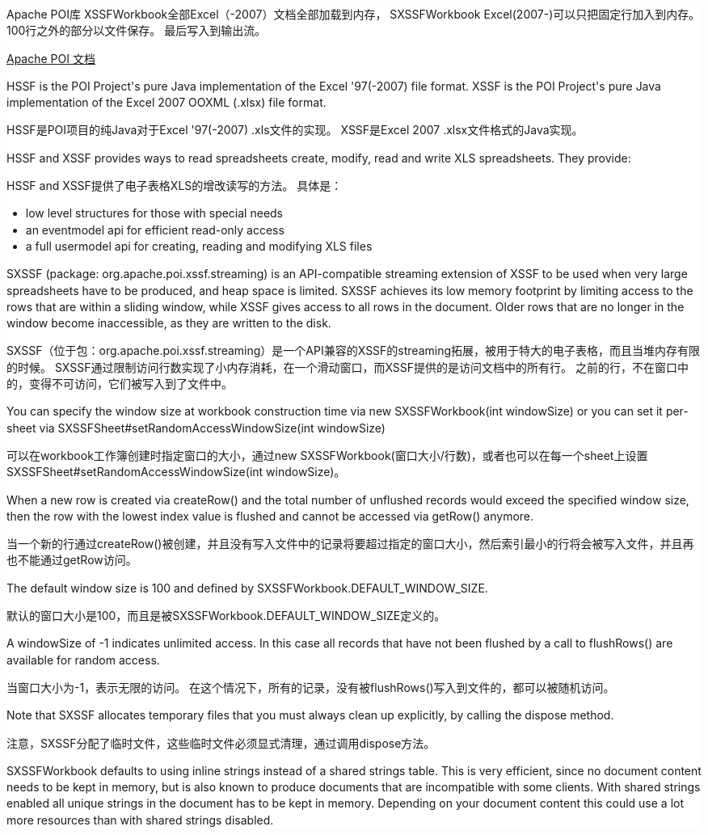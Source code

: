 Apache POI库 XSSFWorkbook全部Excel（-2007）文档全部加载到内存， SXSSFWorkbook Excel(2007-)可以只把固定行加入到内存。 100行之外的部分以文件保存。 最后写入到输出流。  

[Apache POI 文档](https://poi.apache.org/spreadsheet/index.html)  

HSSF is the POI Project's pure Java implementation of the Excel '97(-2007) file format. XSSF is the POI Project's pure Java implementation of the Excel 2007 OOXML (.xlsx) file format.  

HSSF是POI项目的纯Java对于Excel '97(-2007) .xls文件的实现。 XSSF是Excel 2007 .xlsx文件格式的Java实现。

HSSF and XSSF provides ways to read spreadsheets create, modify, read and write XLS spreadsheets. They provide:  

HSSF and XSSF提供了电子表格XLS的增改读写的方法。 具体是：  

* low level structures for those with special needs 
* an eventmodel api for efficient read-only access
* a full usermodel api for creating, reading and modifying XLS files

SXSSF (package: org.apache.poi.xssf.streaming) is an API-compatible streaming extension of XSSF to be used when very large spreadsheets have to be produced, and heap space is limited. SXSSF achieves its low memory footprint by limiting access to the rows that are within a sliding window, while XSSF gives access to all rows in the document. Older rows that are no longer in the window become inaccessible, as they are written to the disk.  

SXSSF（位于包：org.apache.poi.xssf.streaming）是一个API兼容的XSSF的streaming拓展，被用于特大的电子表格，而且当堆内存有限的时候。 SXSSF通过限制访问行数实现了小内存消耗，在一个滑动窗口，而XSSF提供的是访问文档中的所有行。 之前的行，不在窗口中的，变得不可访问，它们被写入到了文件中。

You can specify the window size at workbook construction time via new SXSSFWorkbook(int windowSize) or you can set it per-sheet via SXSSFSheet#setRandomAccessWindowSize(int windowSize)  

可以在workbook工作簿创建时指定窗口的大小，通过new SXSSFWorkbook(窗口大小/行数)，或者也可以在每一个sheet上设置 SXSSFSheet#setRandomAccessWindowSize(int windowSize)。  

When a new row is created via createRow() and the total number of unflushed records would exceed the specified window size, then the row with the lowest index value is flushed and cannot be accessed via getRow() anymore.  

当一个新的行通过createRow()被创建，并且没有写入文件中的记录将要超过指定的窗口大小，然后索引最小的行将会被写入文件，并且再也不能通过getRow访问。  

The default window size is 100 and defined by SXSSFWorkbook.DEFAULT_WINDOW_SIZE.  

默认的窗口大小是100，而且是被SXSSFWorkbook.DEFAULT_WINDOW_SIZE定义的。  

A windowSize of -1 indicates unlimited access. In this case all records that have not been flushed by a call to flushRows() are available for random access.  

当窗口大小为-1，表示无限的访问。 在这个情况下，所有的记录，没有被flushRows()写入到文件的，都可以被随机访问。  

Note that SXSSF allocates temporary files that you must always clean up explicitly, by calling the dispose method.  

注意，SXSSF分配了临时文件，这些临时文件必须显式清理，通过调用dispose方法。  

SXSSFWorkbook defaults to using inline strings instead of a shared strings table. This is very efficient, since no document content needs to be kept in memory, but is also known to produce documents that are incompatible with some clients. With shared strings enabled all unique strings in the document has to be kept in memory. Depending on your document content this could use a lot more resources than with shared strings disabled.  

